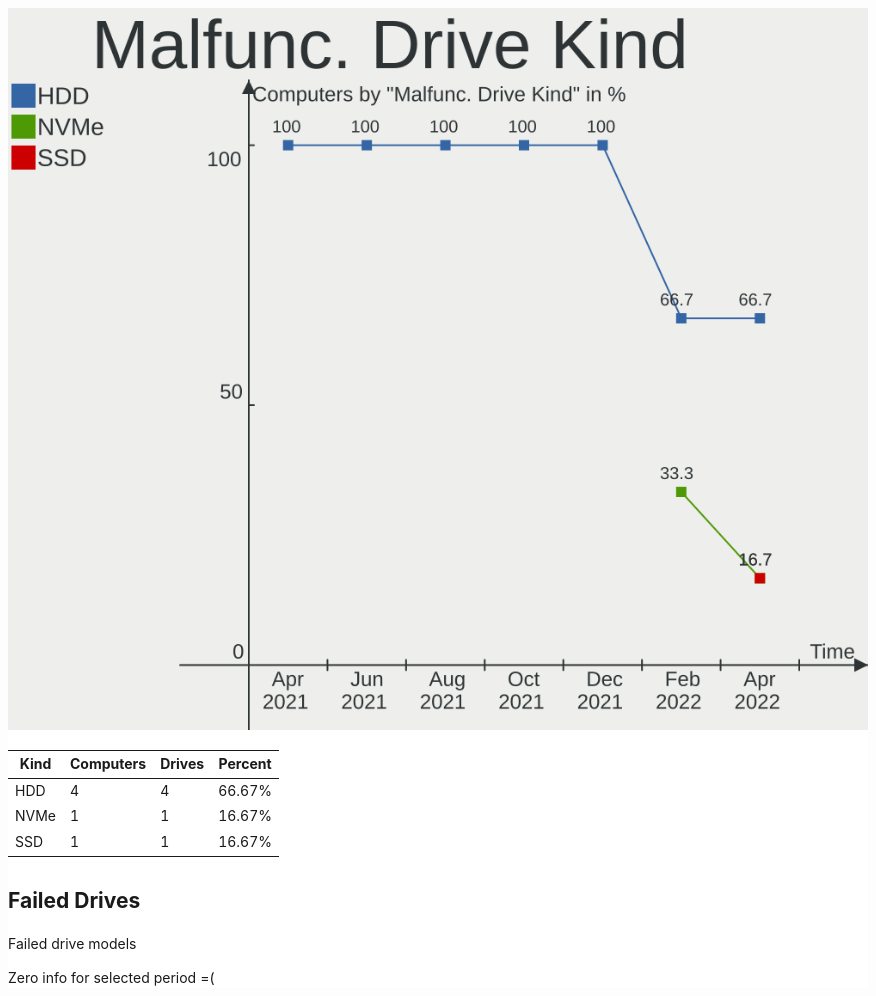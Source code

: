 ![Malfunc. Drive Kind](./images/line_chart/drive_malfunc_kind.svg)

| Kind | Computers | Drives | Percent |
|------|-----------|--------|---------|
| HDD  | 4         | 4      | 66.67%  |
| NVMe | 1         | 1      | 16.67%  |
| SSD  | 1         | 1      | 16.67%  |

Failed Drives
-------------

Failed drive models

Zero info for selected period =(
